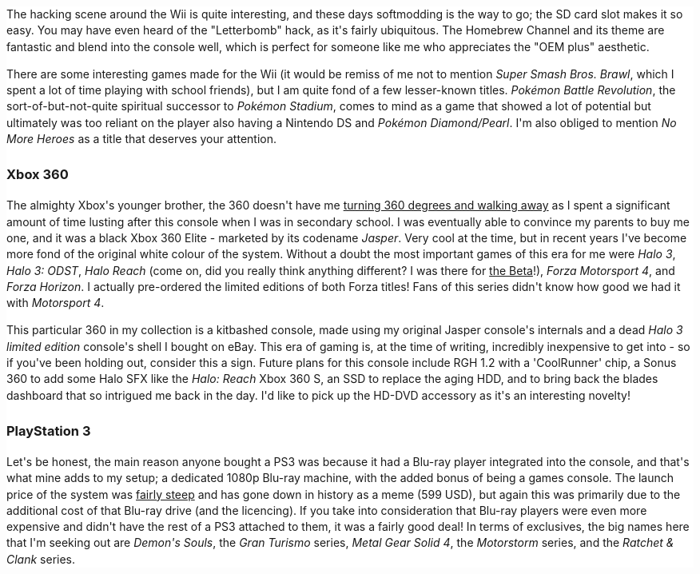 The hacking scene around the Wii is quite interesting, and these days
softmodding is the way to go; the SD card slot makes it so easy. You may have
even heard of the "Letterbomb" hack, as it's fairly ubiquitous. The Homebrew
Channel and its theme are fantastic and blend into the console well, which is
perfect for someone like me who appreciates the "OEM plus" aesthetic.

There are some interesting games made for the Wii (it would be remiss of
me not to mention _Super Smash Bros. Brawl_, which I spent a lot of time
playing with school friends), but I am quite fond of a few lesser-known titles.
_Pokémon Battle Revolution_, the sort-of-but-not-quite spiritual successor to
_Pokémon Stadium_, comes to mind as a game that showed a lot of potential but
ultimately was too reliant on the player also having a Nintendo DS and _Pokémon
Diamond/Pearl_. I'm also obliged to mention _No More Heroes_ as a title that
deserves your attention.

### Xbox 360

The almighty Xbox's younger brother, the 360 doesn't have me [turning 360
degrees and walking away][360] as I spent a significant amount of time lusting
after this console when I was in secondary school. I was eventually able to
convince my parents to buy me one, and it was a black Xbox 360 Elite - marketed
by its codename _Jasper_. Very cool at the time, but in recent years I've
become more fond of the original white colour of the system. Without a doubt
the most important games of this era for me were _Halo 3_, _Halo 3: ODST_,
_Halo Reach_ (come on, did you really think anything different? I was there for
[the Beta][reachbeta]!), _Forza Motorsport 4_, and _Forza Horizon_. I actually
pre-ordered the limited editions of both Forza titles! Fans of this series
didn't know how good we had it with _Motorsport 4_.

This particular 360 in my collection is a kitbashed console, made using
my original Jasper console's internals and a dead _Halo 3 limited edition_
console's shell I bought on eBay. This era of gaming is, at the time of writing,
incredibly inexpensive to get into - so if you've been holding out, consider
this a sign. Future plans for this console include RGH 1.2 with a 'CoolRunner'
chip, a Sonus 360 to add some Halo SFX like the _Halo: Reach_ Xbox 360 S, an
SSD to replace the aging HDD, and to bring back the blades dashboard that so
intrigued me back in the day. I'd like to pick up the HD-DVD accessory as it's
an interesting novelty!

### PlayStation 3

Let's be honest, the main reason anyone bought a PS3 was because it had a
Blu-ray player integrated into the console, and that's what mine adds to my
setup; a dedicated 1080p Blu-ray machine, with the added bonus of being a games
console. The launch price of the system was [fairly steep][ps3] and has gone
down in history as a meme (599 USD), but again this was primarily due to the
additional cost of that Blu-ray drive (and the licencing). If you take into
consideration that Blu-ray players were even more expensive and didn't have
the rest of a PS3 attached to them, it was a fairly good deal! In terms of
exclusives, the big names here that I'm seeking out are _Demon's Souls_, the
_Gran Turismo_ series, _Metal Gear Solid 4_, the _Motorstorm_ series, and the
_Ratchet & Clank_ series.


[crystalxbox]: https://consolevariations.com/collectibles/microsoft-xbox-crystal-console
[ps2]: https://consolevariations.com/collectibles/sony-playstation-2-50-millionth-edition-aqua-blue-console
[gcn]: https://consolevariations.com/collectibles/nintendo-gamecube-spice-orange-console-jp
[360]: https://i.kym-cdn.com/photos/images/original/001/265/714/fd1.gif
[reachbeta]: https://youtu.be/MRRlauFtDO8
[ps3]: https://web.archive.org/web/20251002062201/https://www.theguardian.com/technology/2007/feb/01/games.guardianweeklytechnologysection2
[dpad]: /blog/joycons-and-other-thoughts/
[picofly]: https://www.retrosix.wiki/picofly-hwfly-rp2040-nintendo-switch
[gcompsw]: https://consolemods.org/wiki/AV:Gcompsw
[koryuu]: https://videogameperfection.com/products/koryuu-transcoder/
[hmenu]: https://halome.nu
[mlig]: https://youtube.com/playlist?list=PLTNBVisVMbSR1ZDDQRgjg6S9D2YQ4rwnZ
[consolemods]: https://consolemods.org/wiki/Main_Page